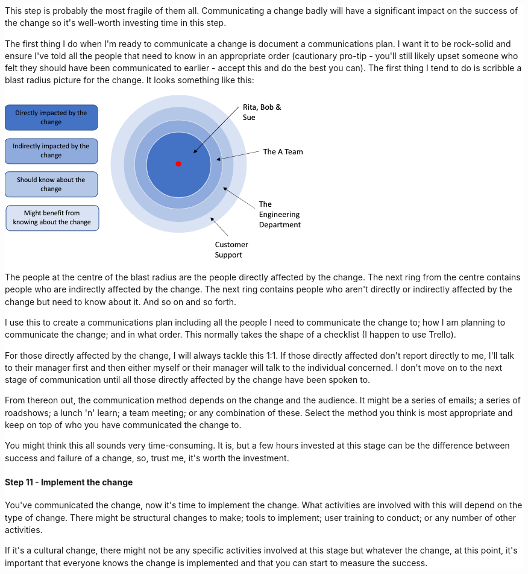 This step is probably the most fragile of them all. Communicating a change badly will have a significant impact on the success of the change so it's well-worth investing time in this step.

The first thing I do when I'm ready to communicate a change is document a communications plan. I want it to be rock-solid and ensure I've told all the people that need to know in an appropriate order (cautionary pro-tip - you'll still likely upset someone who felt they should have been communicated to earlier - accept this and do the best you can). The first thing I tend to do is scribble a blast radius picture for the change. It looks something like this:

![communication impact image](communication-impact.png)

The people at the centre of the blast radius are the people directly affected by the change. The next ring from the centre contains people who are indirectly affected by the change. The next ring contains people who aren't directly or indirectly affected by the change but need to know about it. And so on and so forth.

I use this to create a communications plan including all the people I need to communicate the change to; how I am planning to communicate the change; and in what order. This normally takes the shape of a checklist (I happen to use Trello).

For those directly affected by the change, I will always tackle this 1:1. If those directly affected don't report directly to me, I'll talk to their manager first and then either myself or their manager will talk to the individual concerned. I don't move on to the next stage of communication until all those directly affected by the change have been spoken to.

From thereon out, the communication method depends on the change and the audience. It might be a series of emails; a series of roadshows; a lunch 'n' learn; a team meeting; or any combination of these. Select the method you think is most appropriate and keep on top of who you have communicated the change to.

You might think this all sounds very time-consuming. It is, but a few hours invested at this stage can be the difference between success and failure of a change, so, trust me, it's worth the investment.

#### Step 11 - Implement the change

You've communicated the change, now it's time to implement the change. What activities are involved with this will depend on the type of change. There might be structural changes to make; tools to implement; user training to conduct; or any number of other activities.

If it's a cultural change, there might not be any specific activities involved at this stage but whatever the change, at this point, it's important that everyone knows the change is implemented and that you can start to measure the success.
